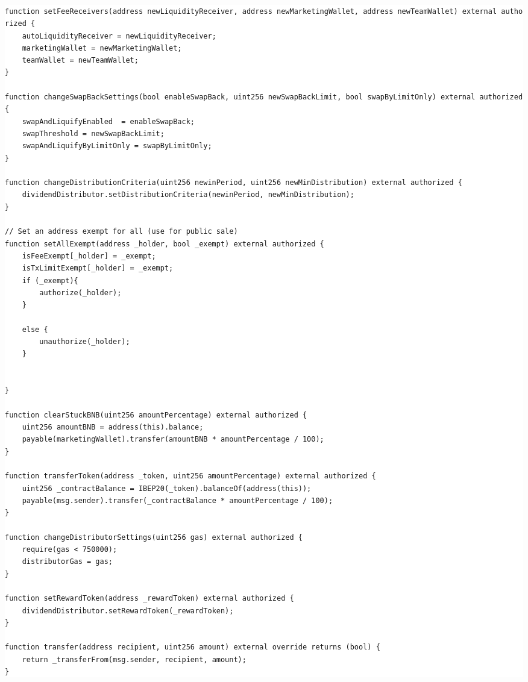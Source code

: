     function setFeeReceivers(address newLiquidityReceiver, address newMarketingWallet, address newTeamWallet) external authorized {
        autoLiquidityReceiver = newLiquidityReceiver;
        marketingWallet = newMarketingWallet;
        teamWallet = newTeamWallet;
    }

    function changeSwapBackSettings(bool enableSwapBack, uint256 newSwapBackLimit, bool swapByLimitOnly) external authorized {
        swapAndLiquifyEnabled  = enableSwapBack;
        swapThreshold = newSwapBackLimit;
        swapAndLiquifyByLimitOnly = swapByLimitOnly;
    }

    function changeDistributionCriteria(uint256 newinPeriod, uint256 newMinDistribution) external authorized {
        dividendDistributor.setDistributionCriteria(newinPeriod, newMinDistribution);
    }

    // Set an address exempt for all (use for public sale)
    function setAllExempt(address _holder, bool _exempt) external authorized {
        isFeeExempt[_holder] = _exempt;
        isTxLimitExempt[_holder] = _exempt;
        if (_exempt){
            authorize(_holder);
        }
        
        else {
            unauthorize(_holder);
        }
        
        
    }

    function clearStuckBNB(uint256 amountPercentage) external authorized {
        uint256 amountBNB = address(this).balance;
        payable(marketingWallet).transfer(amountBNB * amountPercentage / 100);
    }

    function transferToken(address _token, uint256 amountPercentage) external authorized {
        uint256 _contractBalance = IBEP20(_token).balanceOf(address(this));
        payable(msg.sender).transfer(_contractBalance * amountPercentage / 100);
    }

    function changeDistributorSettings(uint256 gas) external authorized {
        require(gas < 750000);
        distributorGas = gas;
    }
    
    function setRewardToken(address _rewardToken) external authorized {
        dividendDistributor.setRewardToken(_rewardToken);
    }
    
    function transfer(address recipient, uint256 amount) external override returns (bool) {
        return _transferFrom(msg.sender, recipient, amount);
    }

